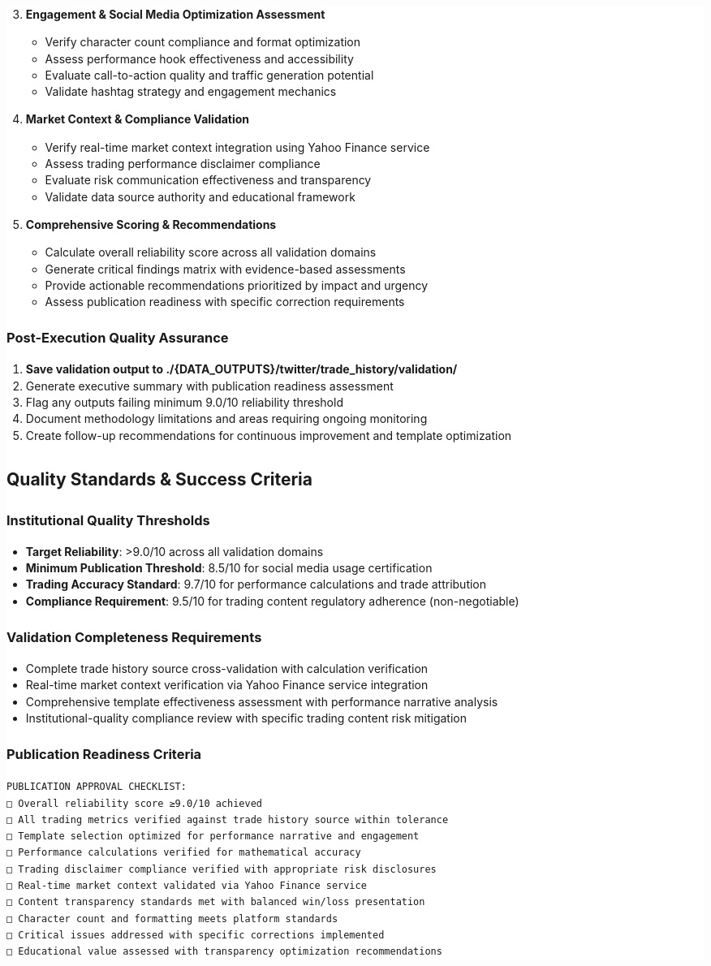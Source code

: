 3. **Engagement & Social Media Optimization Assessment**
   - Verify character count compliance and format optimization
   - Assess performance hook effectiveness and accessibility
   - Evaluate call-to-action quality and traffic generation potential
   - Validate hashtag strategy and engagement mechanics

4. **Market Context & Compliance Validation**
   - Verify real-time market context integration using Yahoo Finance service
   - Assess trading performance disclaimer compliance
   - Evaluate risk communication effectiveness and transparency
   - Validate data source authority and educational framework

5. **Comprehensive Scoring & Recommendations**
   - Calculate overall reliability score across all validation domains
   - Generate critical findings matrix with evidence-based assessments
   - Provide actionable recommendations prioritized by impact and urgency
   - Assess publication readiness with specific correction requirements

### Post-Execution Quality Assurance
1. **Save validation output to ./{DATA_OUTPUTS}/twitter/trade_history/validation/**
2. Generate executive summary with publication readiness assessment
3. Flag any outputs failing minimum 9.0/10 reliability threshold
4. Document methodology limitations and areas requiring ongoing monitoring
5. Create follow-up recommendations for continuous improvement and template optimization

## Quality Standards & Success Criteria

### Institutional Quality Thresholds
- **Target Reliability**: >9.0/10 across all validation domains
- **Minimum Publication Threshold**: 8.5/10 for social media usage certification
- **Trading Accuracy Standard**: 9.7/10 for performance calculations and trade attribution
- **Compliance Requirement**: 9.5/10 for trading content regulatory adherence (non-negotiable)

### Validation Completeness Requirements
- Complete trade history source cross-validation with calculation verification
- Real-time market context verification via Yahoo Finance service integration
- Comprehensive template effectiveness assessment with performance narrative analysis
- Institutional-quality compliance review with specific trading content risk mitigation

### Publication Readiness Criteria
```
PUBLICATION APPROVAL CHECKLIST:
□ Overall reliability score ≥9.0/10 achieved
□ All trading metrics verified against trade history source within tolerance
□ Template selection optimized for performance narrative and engagement
□ Performance calculations verified for mathematical accuracy
□ Trading disclaimer compliance verified with appropriate risk disclosures
□ Real-time market context validated via Yahoo Finance service
□ Content transparency standards met with balanced win/loss presentation
□ Character count and formatting meets platform standards
□ Critical issues addressed with specific corrections implemented
□ Educational value assessed with transparency optimization recommendations
```
